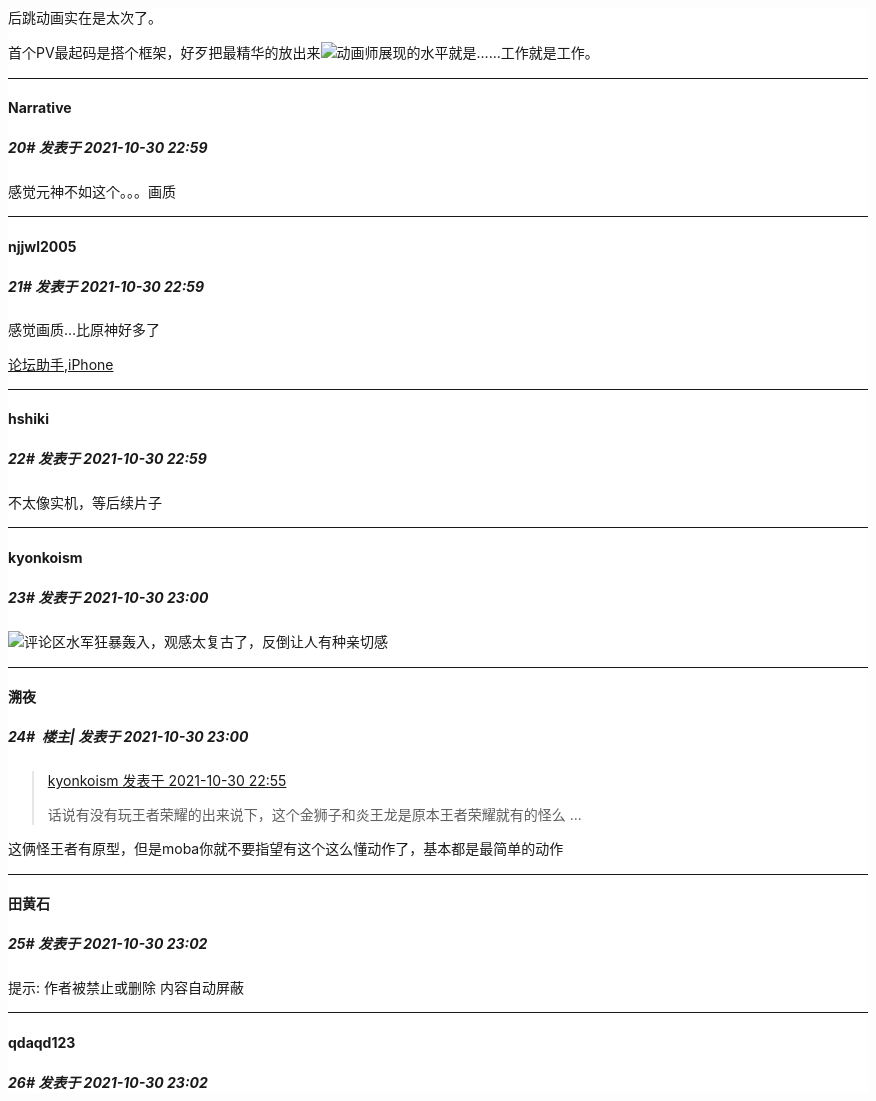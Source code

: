 后跳动画实在是太次了。

首个PV最起码是搭个框架，好歹把最精华的放出来<img src="https://static.saraba1st.com/image/smiley/face2017/245.png" referrerpolicy="no-referrer">动画师展现的水平就是……工作就是工作。

*****

####  Narrative  
##### 20#       发表于 2021-10-30 22:59

感觉元神不如这个。。。画质

*****

####  njjwl2005  
##### 21#       发表于 2021-10-30 22:59

感觉画质…比原神好多了

[论坛助手,iPhone](https://bbs.saraba1st.com/2b/forum.php?mod=viewthread&amp;tid=2029836)

*****

####  hshiki  
##### 22#       发表于 2021-10-30 22:59

不太像实机，等后续片子

*****

####  kyonkoism  
##### 23#       发表于 2021-10-30 23:00

<img src="https://static.saraba1st.com/image/smiley/face2017/066.png" referrerpolicy="no-referrer">评论区水军狂暴轰入，观感太复古了，反倒让人有种亲切感

*****

####  溯夜  
##### 24#         楼主| 发表于 2021-10-30 23:00

<blockquote><a href="httphttps://bbs.saraba1st.com/2b/forum.php?mod=redirect&amp;goto=findpost&amp;pid=53345438&amp;ptid=2034841" target="_blank">kyonkoism 发表于 2021-10-30 22:55</a>

话说有没有玩王者荣耀的出来说下，这个金狮子和炎王龙是原本王者荣耀就有的怪么 ...</blockquote>
这俩怪王者有原型，但是moba你就不要指望有这个这么懂动作了，基本都是最简单的动作

*****

####  田黄石  
##### 25#       发表于 2021-10-30 23:02

提示: 作者被禁止或删除 内容自动屏蔽

*****

####  qdaqd123  
##### 26#       发表于 2021-10-30 23:02
